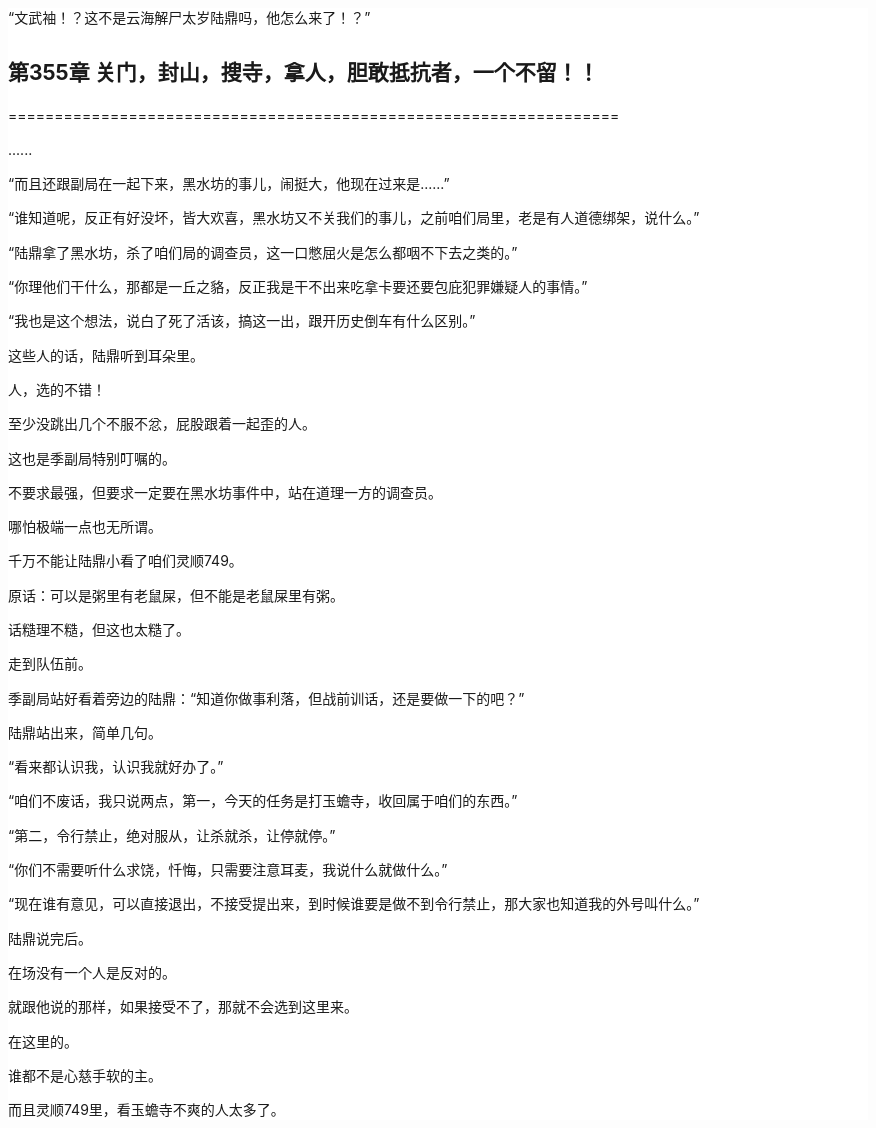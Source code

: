 “文武袖！？这不是云海解尸太岁陆鼎吗，他怎么来了！？”

## 第355章 关门，封山，搜寺，拿人，胆敢抵抗者，一个不留！！

==================================================================

......

“而且还跟副局在一起下来，黑水坊的事儿，闹挺大，他现在过来是......”

“谁知道呢，反正有好没坏，皆大欢喜，黑水坊又不关我们的事儿，之前咱们局里，老是有人道德绑架，说什么。”

“陆鼎拿了黑水坊，杀了咱们局的调查员，这一口憋屈火是怎么都咽不下去之类的。”

“你理他们干什么，那都是一丘之貉，反正我是干不出来吃拿卡要还要包庇犯罪嫌疑人的事情。”

“我也是这个想法，说白了死了活该，搞这一出，跟开历史倒车有什么区别。”

这些人的话，陆鼎听到耳朵里。

人，选的不错！

至少没跳出几个不服不忿，屁股跟着一起歪的人。

这也是季副局特别叮嘱的。

不要求最强，但要求一定要在黑水坊事件中，站在道理一方的调查员。

哪怕极端一点也无所谓。

千万不能让陆鼎小看了咱们灵顺749。

原话：可以是粥里有老鼠屎，但不能是老鼠屎里有粥。

话糙理不糙，但这也太糙了。

走到队伍前。

季副局站好看着旁边的陆鼎：“知道你做事利落，但战前训话，还是要做一下的吧？”

陆鼎站出来，简单几句。

“看来都认识我，认识我就好办了。”

“咱们不废话，我只说两点，第一，今天的任务是打玉蟾寺，收回属于咱们的东西。”

“第二，令行禁止，绝对服从，让杀就杀，让停就停。”

“你们不需要听什么求饶，忏悔，只需要注意耳麦，我说什么就做什么。”

“现在谁有意见，可以直接退出，不接受提出来，到时候谁要是做不到令行禁止，那大家也知道我的外号叫什么。”

陆鼎说完后。

在场没有一个人是反对的。

就跟他说的那样，如果接受不了，那就不会选到这里来。

在这里的。

谁都不是心慈手软的主。

而且灵顺749里，看玉蟾寺不爽的人太多了。
